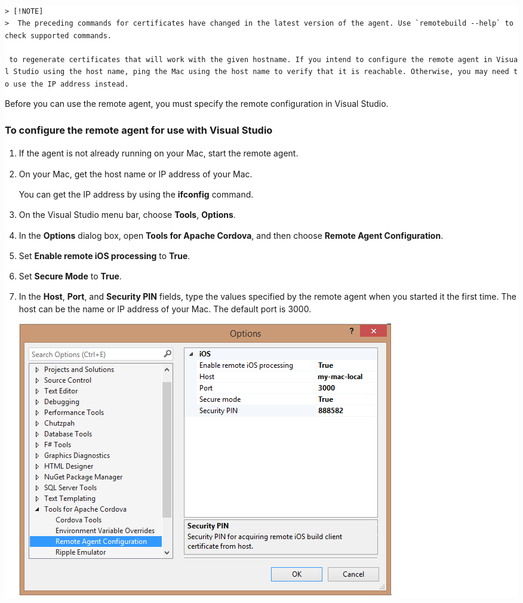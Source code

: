    > [!NOTE]
    >  The preceding commands for certificates have changed in the latest version of the agent. Use `remotebuild --help` to check supported commands.  
  
     to regenerate certificates that will work with the given hostname. If you intend to configure the remote agent in Visual Studio using the host name, ping the Mac using the host name to verify that it is reachable. Otherwise, you may need to use the IP address instead.  
  
 Before you can use the remote agent, you must specify the remote configuration in Visual Studio.  
  
###  <a name="ConfigureVS"></a> To configure the remote agent for use with Visual Studio  
  
1.  If the agent is not already running on your Mac, start the remote agent.  
  
2.  On your Mac, get the host name or IP address of your Mac.  
  
     You can get the IP address by using the **ifconfig** command.  
  
3.  On the Visual Studio menu bar, choose **Tools**, **Options**.  
  
4.  In the **Options** dialog box, open **Tools for Apache Cordova**, and then choose **Remote Agent Configuration**.  
  
5.  Set **Enable remote iOS processing** to **True**.  
  
6.  Set **Secure Mode** to **True**.  
  
7.  In the **Host**, **Port**, and **Security PIN** fields, type the values specified by the remote agent when you started it the first time. The host can be the name or IP address of your Mac. The default port is 3000.  
  
     ![Configuring the remote agent in Visual Studio](../vs140/media/cordova_remote_agent_vs_config.png "Cordova_Remote_Agent_VS_Config")  
  